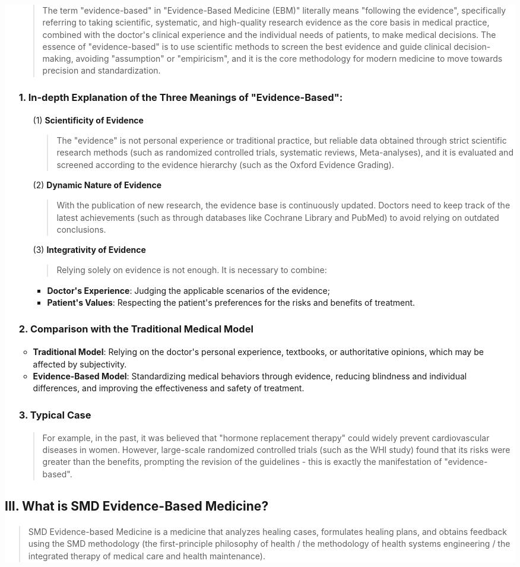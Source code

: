 <ol>

>The term "evidence-based" in "Evidence-Based Medicine (EBM)" literally means "following the evidence", specifically referring to taking scientific, systematic, and high-quality research evidence as the core basis in medical practice, combined with the doctor's clinical experience and the individual needs of patients, to make medical decisions. The essence of "evidence-based" is to use scientific methods to screen the best evidence and guide clinical decision-making, avoiding "assumption" or "empiricism", and it is the core methodology for modern medicine to move towards precision and standardization.

### 1. In-depth Explanation of the Three Meanings of "Evidence-Based":

<ol>

(1) **Scientificity of Evidence**
   >The "evidence" is not personal experience or traditional practice, but reliable data obtained through strict scientific research methods (such as randomized controlled trials, systematic reviews, Meta-analyses), and it is evaluated and screened according to the evidence hierarchy (such as the Oxford Evidence Grading).

(2) **Dynamic Nature of Evidence**
   >With the publication of new research, the evidence base is continuously updated. Doctors need to keep track of the latest achievements (such as through databases like Cochrane Library and PubMed) to avoid relying on outdated conclusions.

(3) **Integrativity of Evidence**
   >Relying solely on evidence is not enough. It is necessary to combine:
   - **Doctor's Experience**: Judging the applicable scenarios of the evidence;
   - **Patient's Values**: Respecting the patient's preferences for the risks and benefits of treatment.

</ol>

### 2. Comparison with the Traditional Medical Model
- **Traditional Model**: Relying on the doctor's personal experience, textbooks, or authoritative opinions, which may be affected by subjectivity.
- **Evidence-Based Model**: Standardizing medical behaviors through evidence, reducing blindness and individual differences, and improving the effectiveness and safety of treatment.

### 3. Typical Case
>For example, in the past, it was believed that "hormone replacement therapy" could widely prevent cardiovascular diseases in women. However, large-scale randomized controlled trials (such as the WHI study) found that its risks were greater than the benefits, prompting the revision of the guidelines - this is exactly the manifestation of "evidence-based".

</ol>

## III. What is SMD Evidence-Based Medicine?
>SMD Evidence-based Medicine is a medicine that analyzes healing cases, formulates healing plans, and obtains feedback using the SMD methodology (the first-principle philosophy of health / the methodology of health systems engineering / the integrated therapy of medical care and health maintenance).

